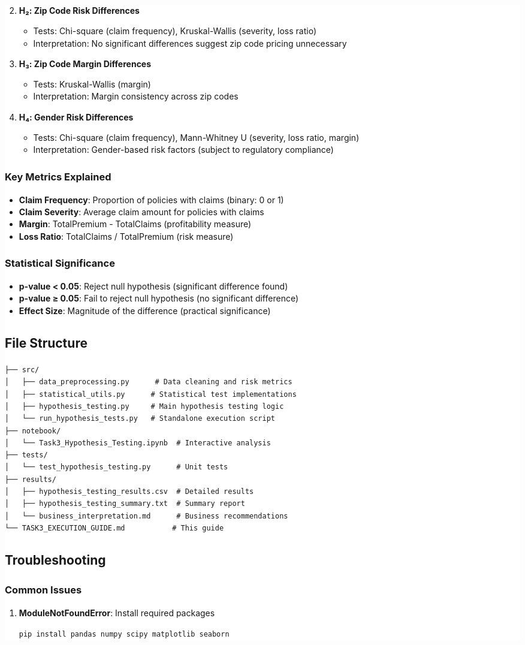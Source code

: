 2. **H₂: Zip Code Risk Differences**
   - Tests: Chi-square (claim frequency), Kruskal-Wallis (severity, loss ratio)
   - Interpretation: No significant differences suggest zip code pricing unnecessary

3. **H₃: Zip Code Margin Differences**
   - Tests: Kruskal-Wallis (margin)
   - Interpretation: Margin consistency across zip codes

4. **H₄: Gender Risk Differences**
   - Tests: Chi-square (claim frequency), Mann-Whitney U (severity, loss ratio, margin)
   - Interpretation: Gender-based risk factors (subject to regulatory compliance)

### Key Metrics Explained

- **Claim Frequency**: Proportion of policies with claims (binary: 0 or 1)
- **Claim Severity**: Average claim amount for policies with claims
- **Margin**: TotalPremium - TotalClaims (profitability measure)
- **Loss Ratio**: TotalClaims / TotalPremium (risk measure)

### Statistical Significance

- **p-value < 0.05**: Reject null hypothesis (significant difference found)
- **p-value ≥ 0.05**: Fail to reject null hypothesis (no significant difference)
- **Effect Size**: Magnitude of the difference (practical significance)

## File Structure

```
├── src/
│   ├── data_preprocessing.py      # Data cleaning and risk metrics
│   ├── statistical_utils.py      # Statistical test implementations
│   ├── hypothesis_testing.py     # Main hypothesis testing logic
│   └── run_hypothesis_tests.py   # Standalone execution script
├── notebook/
│   └── Task3_Hypothesis_Testing.ipynb  # Interactive analysis
├── tests/
│   └── test_hypothesis_testing.py      # Unit tests
├── results/
│   ├── hypothesis_testing_results.csv  # Detailed results
│   ├── hypothesis_testing_summary.txt  # Summary report
│   └── business_interpretation.md      # Business recommendations
└── TASK3_EXECUTION_GUIDE.md           # This guide
```

## Troubleshooting

### Common Issues

1. **ModuleNotFoundError**: Install required packages
   ```bash
   pip install pandas numpy scipy matplotlib seaborn
   ```
